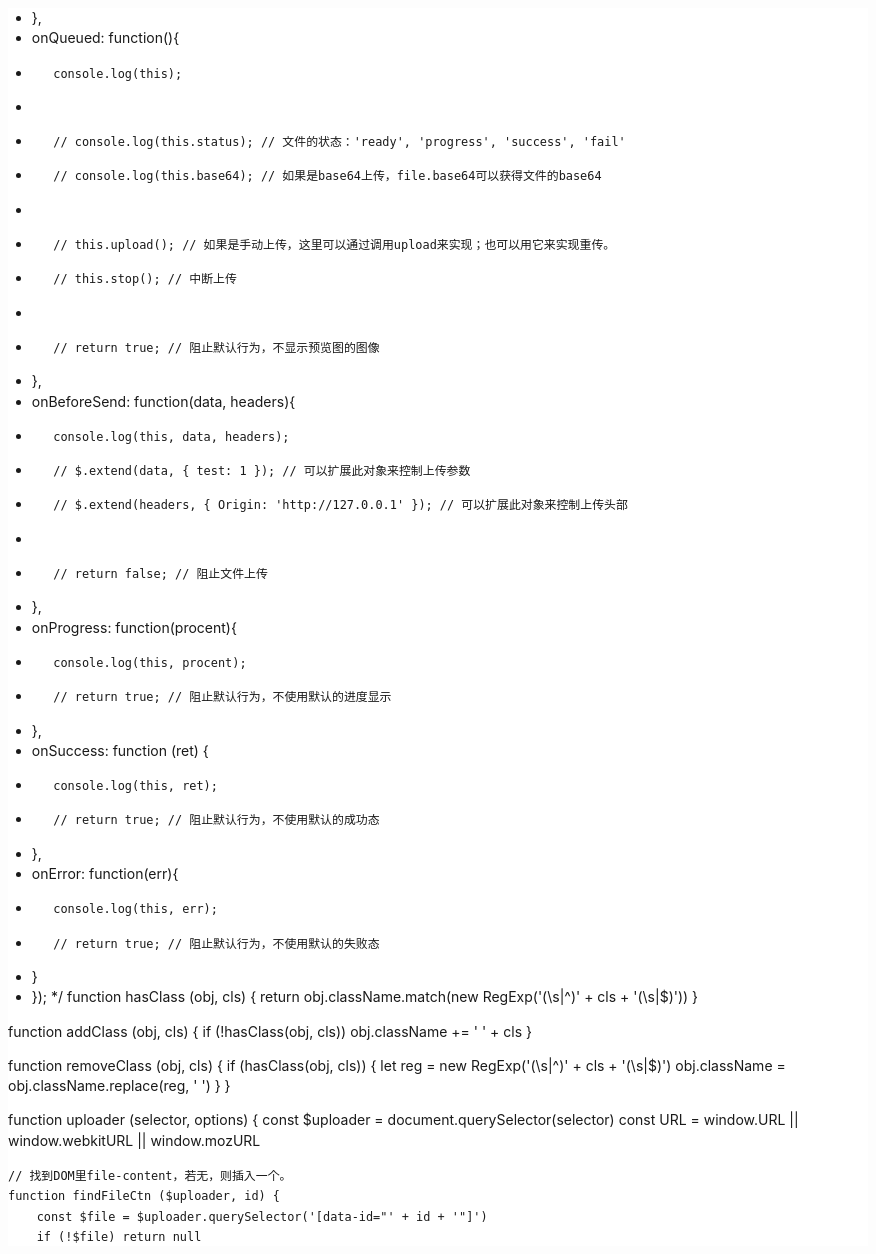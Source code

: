  *    },
 *    onQueued: function(){
 *        console.log(this);
 *
 *        // console.log(this.status); // 文件的状态：'ready', 'progress', 'success', 'fail'
 *        // console.log(this.base64); // 如果是base64上传，file.base64可以获得文件的base64
 *
 *        // this.upload(); // 如果是手动上传，这里可以通过调用upload来实现；也可以用它来实现重传。
 *        // this.stop(); // 中断上传
 *
 *        // return true; // 阻止默认行为，不显示预览图的图像
 *    },
 *    onBeforeSend: function(data, headers){
 *        console.log(this, data, headers);
 *        // $.extend(data, { test: 1 }); // 可以扩展此对象来控制上传参数
 *        // $.extend(headers, { Origin: 'http://127.0.0.1' }); // 可以扩展此对象来控制上传头部
 *
 *        // return false; // 阻止文件上传
 *    },
 *    onProgress: function(procent){
 *        console.log(this, procent);
 *        // return true; // 阻止默认行为，不使用默认的进度显示
 *    },
 *    onSuccess: function (ret) {
 *        console.log(this, ret);
 *        // return true; // 阻止默认行为，不使用默认的成功态
 *    },
 *    onError: function(err){
 *        console.log(this, err);
 *        // return true; // 阻止默认行为，不使用默认的失败态
 *    }
 * });
 */
function hasClass (obj, cls) {
  return obj.className.match(new RegExp('(\\s|^)' + cls + '(\\s|$)'))
}

function addClass (obj, cls) {
  if (!hasClass(obj, cls)) obj.className += ' ' + cls
}

function removeClass (obj, cls) {
  if (hasClass(obj, cls)) {
    let reg = new RegExp('(\\s|^)' + cls + '(\\s|$)')
    obj.className = obj.className.replace(reg, ' ')
  }
}

function uploader (selector, options) {
    const $uploader = document.querySelector(selector)
    const URL = window.URL || window.webkitURL || window.mozURL

    // 找到DOM里file-content，若无，则插入一个。
    function findFileCtn ($uploader, id) {
        const $file = $uploader.querySelector('[data-id="' + id + '"]')
        if (!$file) return null
